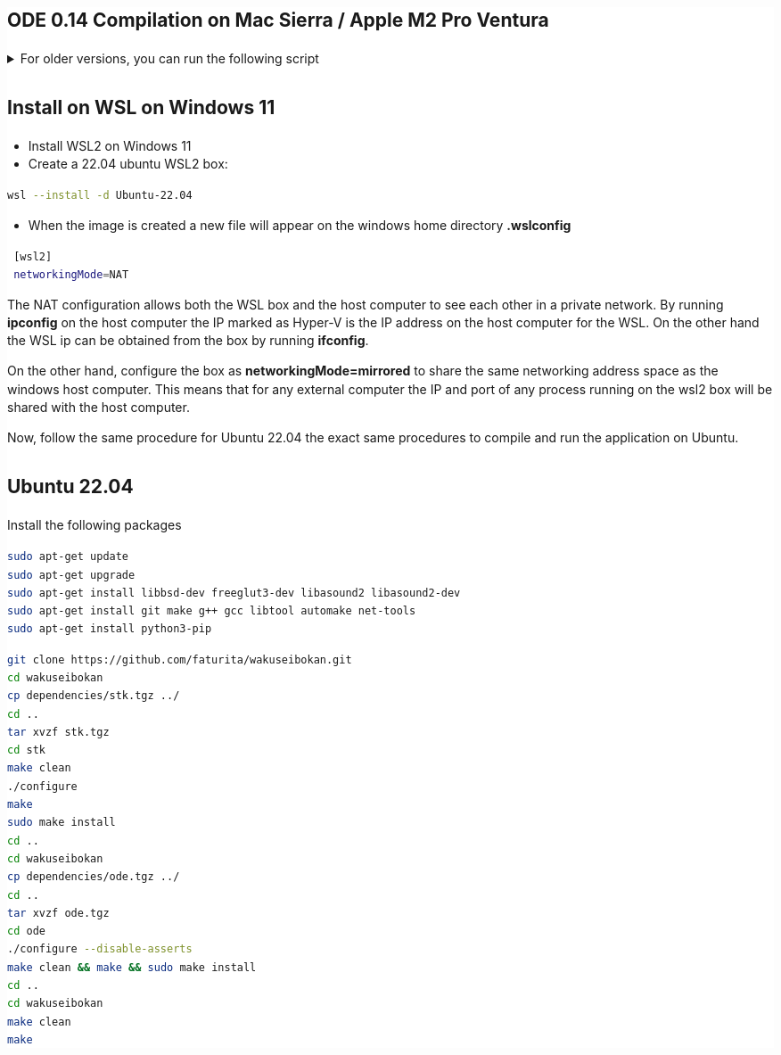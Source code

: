 
ODE 0.14 Compilation on Mac Sierra / Apple M2 Pro Ventura
----------------------------------------------------------

<details><summary>For older versions, you can run the following script</summary></details>

Install on WSL on Windows 11
----------------------------

* Install WSL2 on Windows 11
* Create a 22.04 ubuntu WSL2 box:

```bash
wsl --install -d Ubuntu-22.04
```

* When the image is created a new file will appear on the windows home directory **.wslconfig**

```bash
 [wsl2]
 networkingMode=NAT
```
The NAT configuration allows both the WSL box and the host computer to see each other in a private network.  By running **ipconfig** on the host computer the IP marked as Hyper-V is the IP address on the host computer for the WSL.  On the other hand the WSL ip can be obtained from the box by running **ifconfig**.

On the other hand, configure the box as **networkingMode=mirrored** to share the same networking address space as the windows host computer.  This means that for any external computer the IP and port of any process running on the wsl2 box will be shared with the host computer.

Now, follow the same procedure for Ubuntu 22.04 the exact same procedures to compile and run the application on Ubuntu.

Ubuntu 22.04
---------------

Install the following packages
 
```bash
sudo apt-get update
sudo apt-get upgrade
sudo apt-get install libbsd-dev freeglut3-dev libasound2 libasound2-dev
sudo apt-get install git make g++ gcc libtool automake net-tools
sudo apt-get install python3-pip
 ```


```bash
git clone https://github.com/faturita/wakuseibokan.git
cd wakuseibokan
cp dependencies/stk.tgz ../
cd ..
tar xvzf stk.tgz
cd stk
make clean
./configure
make 
sudo make install
cd ..
cd wakuseibokan
cp dependencies/ode.tgz ../
cd ..
tar xvzf ode.tgz
cd ode
./configure --disable-asserts
make clean && make && sudo make install
cd ..
cd wakuseibokan
make clean
make
```